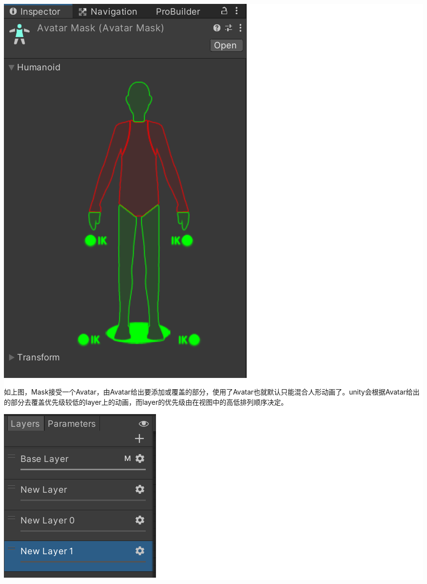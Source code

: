 ![image](/assets/images/2023-02-05/1369799-20240205112011339-853657734.png)

如上图，Mask接受一个Avatar，由Avatar给出要添加或覆盖的部分，使用了Avatar也就默认只能混合人形动画了。unity会根据Avatar给出的部分去覆盖优先级较低的layer上的动画，而layer的优先级由在视图中的高低排列顺序决定。

![image](/assets/images/2023-02-05/1369799-20240205120836652-14170546.png)
